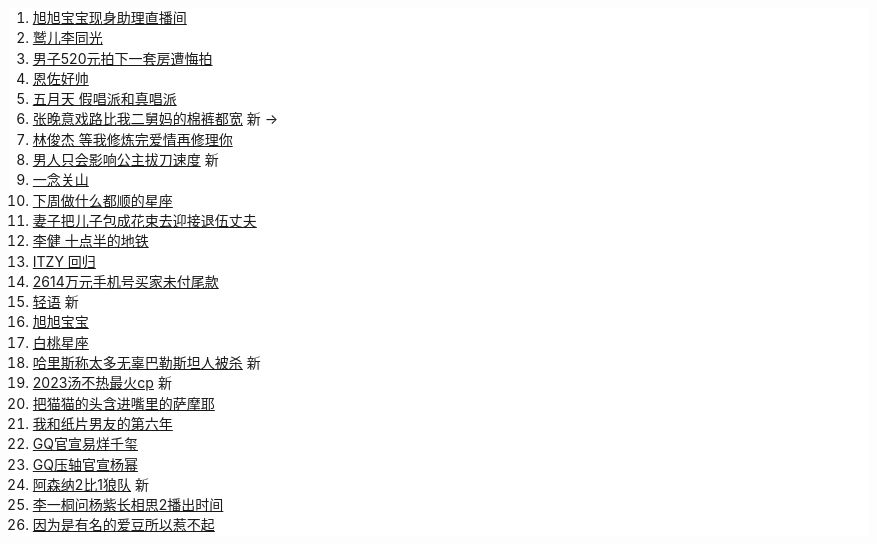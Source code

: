 1. [旭旭宝宝现身助理直播间](https://s.weibo.com//weibo?q=%23%E6%97%AD%E6%97%AD%E5%AE%9D%E5%AE%9D%E7%8E%B0%E8%BA%AB%E5%8A%A9%E7%90%86%E7%9B%B4%E6%92%AD%E9%97%B4%23&t=31&band_rank=22&Refer=top)
1. [鹫儿李同光](https://s.weibo.com//weibo?q=%E9%B9%AB%E5%84%BF%E6%9D%8E%E5%90%8C%E5%85%89&t=31&band_rank=23&Refer=top)
1. [男子520元拍下一套房遭悔拍](https://s.weibo.com//weibo?q=%23%E7%94%B7%E5%AD%90520%E5%85%83%E6%8B%8D%E4%B8%8B%E4%B8%80%E5%A5%97%E6%88%BF%E9%81%AD%E6%82%94%E6%8B%8D%23&t=31&band_rank=24&Refer=top)
1. [恩佐好帅](https://s.weibo.com//weibo?q=%E6%81%A9%E4%BD%90%E5%A5%BD%E5%B8%85&t=31&band_rank=25&Refer=top)
1. [五月天 假唱派和真唱派](https://s.weibo.com//weibo?q=%E4%BA%94%E6%9C%88%E5%A4%A9%20%E5%81%87%E5%94%B1%E6%B4%BE%E5%92%8C%E7%9C%9F%E5%94%B1%E6%B4%BE&t=31&band_rank=26&Refer=top)
1. [张晚意戏路比我二舅妈的棉裤都宽](https://s.weibo.com//weibo?q=%23%E5%BC%A0%E6%99%9A%E6%84%8F%E6%88%8F%E8%B7%AF%E6%AF%94%E6%88%91%E4%BA%8C%E8%88%85%E5%A6%88%E7%9A%84%E6%A3%89%E8%A3%A4%E9%83%BD%E5%AE%BD%23&t=31&band_rank=27&Refer=top)
   新 ->
1. [林俊杰 等我修炼完爱情再修理你](https://s.weibo.com//weibo?q=%E6%9E%97%E4%BF%8A%E6%9D%B0%20%E7%AD%89%E6%88%91%E4%BF%AE%E7%82%BC%E5%AE%8C%E7%88%B1%E6%83%85%E5%86%8D%E4%BF%AE%E7%90%86%E4%BD%A0&t=31&band_rank=28&Refer=top)
1. [男人只会影响公主拔刀速度](https://s.weibo.com//weibo?q=%E7%94%B7%E4%BA%BA%E5%8F%AA%E4%BC%9A%E5%BD%B1%E5%93%8D%E5%85%AC%E4%B8%BB%E6%8B%94%E5%88%80%E9%80%9F%E5%BA%A6&t=31&band_rank=31&Refer=top)
   新
1. [一念关山](https://s.weibo.com//weibo?q=%E4%B8%80%E5%BF%B5%E5%85%B3%E5%B1%B1&t=31&band_rank=33&Refer=top)
1. [下周做什么都顺的星座](https://s.weibo.com//weibo?q=%E4%B8%8B%E5%91%A8%E5%81%9A%E4%BB%80%E4%B9%88%E9%83%BD%E9%A1%BA%E7%9A%84%E6%98%9F%E5%BA%A7&t=31&band_rank=34&Refer=top)
1. [妻子把儿子包成花束去迎接退伍丈夫](https://s.weibo.com//weibo?q=%23%E5%A6%BB%E5%AD%90%E6%8A%8A%E5%84%BF%E5%AD%90%E5%8C%85%E6%88%90%E8%8A%B1%E6%9D%9F%E5%8E%BB%E8%BF%8E%E6%8E%A5%E9%80%80%E4%BC%8D%E4%B8%88%E5%A4%AB%23&t=31&band_rank=35&Refer=top)
1. [李健 十点半的地铁](https://s.weibo.com//weibo?q=%E6%9D%8E%E5%81%A5%20%E5%8D%81%E7%82%B9%E5%8D%8A%E7%9A%84%E5%9C%B0%E9%93%81&t=31&band_rank=36&Refer=top)
1. [ITZY 回归](https://s.weibo.com//weibo?q=ITZY%20%E5%9B%9E%E5%BD%92&t=31&band_rank=37&Refer=top)
1. [2614万元手机号买家未付尾款](https://s.weibo.com//weibo?q=%232614%E4%B8%87%E5%85%83%E6%89%8B%E6%9C%BA%E5%8F%B7%E4%B9%B0%E5%AE%B6%E6%9C%AA%E4%BB%98%E5%B0%BE%E6%AC%BE%23&t=31&band_rank=38&Refer=top)
1. [轻语](https://s.weibo.com//weibo?q=%E8%BD%BB%E8%AF%AD&t=31&band_rank=39&Refer=top)
   新
1. [旭旭宝宝](https://s.weibo.com//weibo?q=%E6%97%AD%E6%97%AD%E5%AE%9D%E5%AE%9D&t=31&band_rank=40&Refer=top)
1. [白桃星座](https://s.weibo.com//weibo?q=%E7%99%BD%E6%A1%83%E6%98%9F%E5%BA%A7&t=31&band_rank=41&Refer=top)
1. [哈里斯称太多无辜巴勒斯坦人被杀](https://s.weibo.com//weibo?q=%23%E5%93%88%E9%87%8C%E6%96%AF%E7%A7%B0%E5%A4%AA%E5%A4%9A%E6%97%A0%E8%BE%9C%E5%B7%B4%E5%8B%92%E6%96%AF%E5%9D%A6%E4%BA%BA%E8%A2%AB%E6%9D%80%23&t=31&band_rank=42&Refer=top)
   新
1. [2023汤不热最火cp](https://s.weibo.com//weibo?q=%232023%E6%B1%A4%E4%B8%8D%E7%83%AD%E6%9C%80%E7%81%ABcp%23&t=31&band_rank=43&Refer=top)
   新
1. [把猫猫的头含进嘴里的萨摩耶](https://s.weibo.com//weibo?q=%E6%8A%8A%E7%8C%AB%E7%8C%AB%E7%9A%84%E5%A4%B4%E5%90%AB%E8%BF%9B%E5%98%B4%E9%87%8C%E7%9A%84%E8%90%A8%E6%91%A9%E8%80%B6&t=31&band_rank=44&Refer=top)
1. [我和纸片男友的第六年](https://s.weibo.com//weibo?q=%23%E6%88%91%E5%92%8C%E7%BA%B8%E7%89%87%E7%94%B7%E5%8F%8B%E7%9A%84%E7%AC%AC%E5%85%AD%E5%B9%B4%23&t=31&band_rank=45&Refer=top)
1. [GQ官宣易烊千玺](https://s.weibo.com//weibo?q=%23GQ%E5%AE%98%E5%AE%A3%E6%98%93%E7%83%8A%E5%8D%83%E7%8E%BA%23&t=31&band_rank=46&Refer=top)
1. [GQ压轴官宣杨幂](https://s.weibo.com//weibo?q=%23GQ%E5%8E%8B%E8%BD%B4%E5%AE%98%E5%AE%A3%E6%9D%A8%E5%B9%82%23&t=31&band_rank=47&Refer=top)
1. [阿森纳2比1狼队](https://s.weibo.com//weibo?q=%23%E9%98%BF%E6%A3%AE%E7%BA%B32%E6%AF%941%E7%8B%BC%E9%98%9F%23&t=31&band_rank=48&Refer=top)
   新
1. [李一桐问杨紫长相思2播出时间](https://s.weibo.com//weibo?q=%23%E6%9D%8E%E4%B8%80%E6%A1%90%E9%97%AE%E6%9D%A8%E7%B4%AB%E9%95%BF%E7%9B%B8%E6%80%9D2%E6%92%AD%E5%87%BA%E6%97%B6%E9%97%B4%23&t=31&band_rank=49&Refer=top)
1. [因为是有名的爱豆所以惹不起](https://s.weibo.com//weibo?q=%23%E5%9B%A0%E4%B8%BA%E6%98%AF%E6%9C%89%E5%90%8D%E7%9A%84%E7%88%B1%E8%B1%86%E6%89%80%E4%BB%A5%E6%83%B9%E4%B8%8D%E8%B5%B7%23&t=31&band_rank=50&Refer=top)